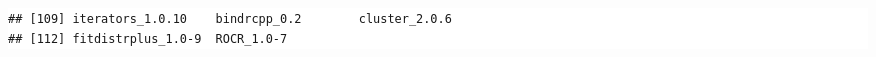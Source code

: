     ## [109] iterators_1.0.10    bindrcpp_0.2        cluster_2.0.6      
    ## [112] fitdistrplus_1.0-9  ROCR_1.0-7
